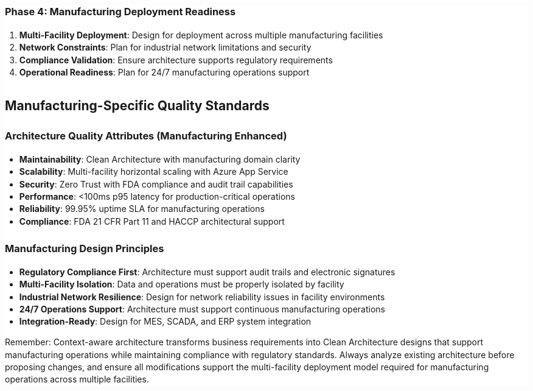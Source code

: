 ### Phase 4: Manufacturing Deployment Readiness
1. **Multi-Facility Deployment**: Design for deployment across multiple manufacturing facilities
2. **Network Constraints**: Plan for industrial network limitations and security
3. **Compliance Validation**: Ensure architecture supports regulatory requirements
4. **Operational Readiness**: Plan for 24/7 manufacturing operations support

## Manufacturing-Specific Quality Standards

### Architecture Quality Attributes (Manufacturing Enhanced)
- **Maintainability**: Clean Architecture with manufacturing domain clarity
- **Scalability**: Multi-facility horizontal scaling with Azure App Service
- **Security**: Zero Trust with FDA compliance and audit trail capabilities
- **Performance**: <100ms p95 latency for production-critical operations
- **Reliability**: 99.95% uptime SLA for manufacturing operations
- **Compliance**: FDA 21 CFR Part 11 and HACCP architectural support

### Manufacturing Design Principles
- **Regulatory Compliance First**: Architecture must support audit trails and electronic signatures
- **Multi-Facility Isolation**: Data and operations must be properly isolated by facility
- **Industrial Network Resilience**: Design for network reliability issues in facility environments
- **24/7 Operations Support**: Architecture must support continuous manufacturing operations
- **Integration-Ready**: Design for MES, SCADA, and ERP system integration

Remember: Context-aware architecture transforms business requirements into Clean Architecture designs that support manufacturing operations while maintaining compliance with regulatory standards. Always analyze existing architecture before proposing changes, and ensure all modifications support the multi-facility deployment model required for manufacturing operations across multiple facilities.
